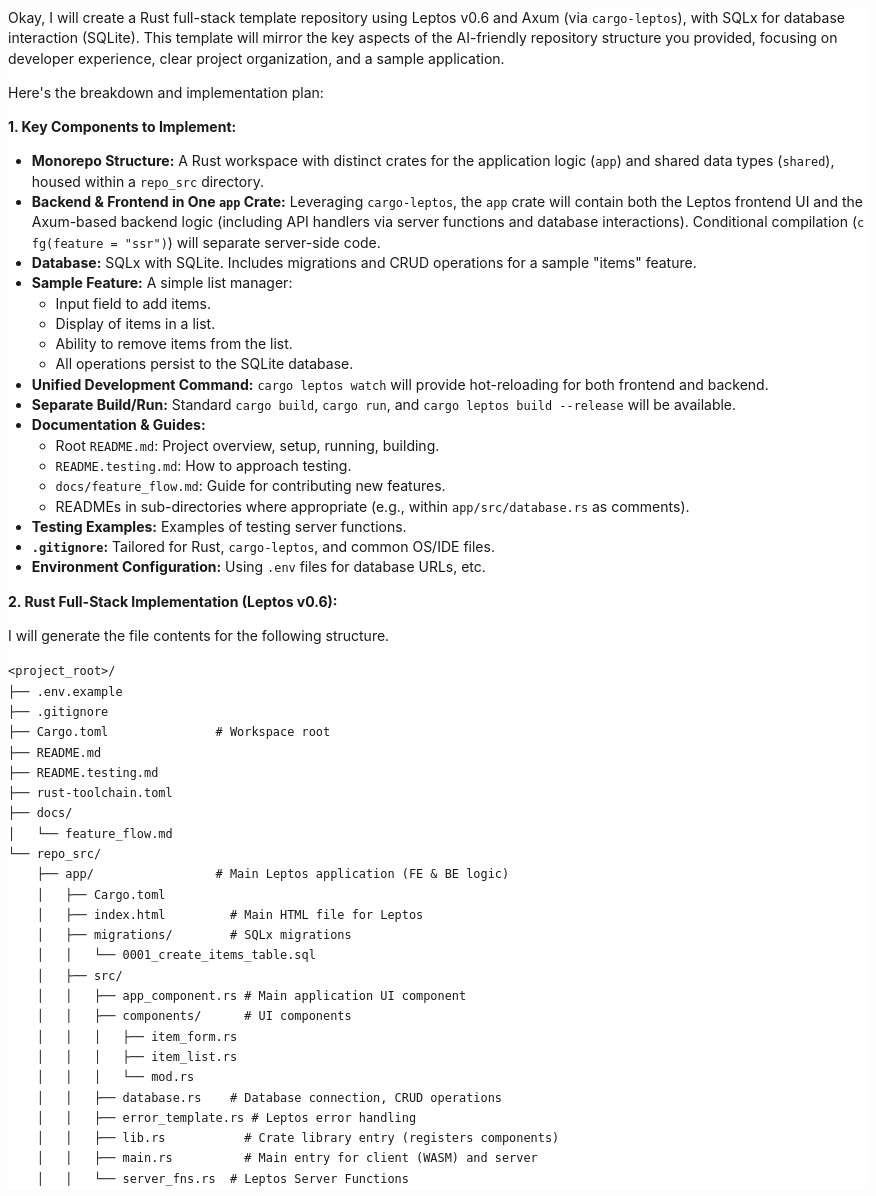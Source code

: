Okay, I will create a Rust full-stack template repository using Leptos v0.6 and Axum (via `cargo-leptos`), with SQLx for database interaction (SQLite). This template will mirror the key aspects of the AI-friendly repository structure you provided, focusing on developer experience, clear project organization, and a sample application.

Here's the breakdown and implementation plan:

**1. Key Components to Implement:**

*   **Monorepo Structure:** A Rust workspace with distinct crates for the application logic (`app`) and shared data types (`shared`), housed within a `repo_src` directory.
*   **Backend & Frontend in One `app` Crate:** Leveraging `cargo-leptos`, the `app` crate will contain both the Leptos frontend UI and the Axum-based backend logic (including API handlers via server functions and database interactions). Conditional compilation (`cfg(feature = "ssr")`) will separate server-side code.
*   **Database:** SQLx with SQLite. Includes migrations and CRUD operations for a sample "items" feature.
*   **Sample Feature:** A simple list manager:
    *   Input field to add items.
    *   Display of items in a list.
    *   Ability to remove items from the list.
    *   All operations persist to the SQLite database.
*   **Unified Development Command:** `cargo leptos watch` will provide hot-reloading for both frontend and backend.
*   **Separate Build/Run:** Standard `cargo build`, `cargo run`, and `cargo leptos build --release` will be available.
*   **Documentation & Guides:**
    *   Root `README.md`: Project overview, setup, running, building.
    *   `README.testing.md`: How to approach testing.
    *   `docs/feature_flow.md`: Guide for contributing new features.
    *   READMEs in sub-directories where appropriate (e.g., within `app/src/database.rs` as comments).
*   **Testing Examples:** Examples of testing server functions.
*   **`.gitignore`:** Tailored for Rust, `cargo-leptos`, and common OS/IDE files.
*   **Environment Configuration:** Using `.env` files for database URLs, etc.

**2. Rust Full-Stack Implementation (Leptos v0.6):**

I will generate the file contents for the following structure.

```
<project_root>/
├── .env.example
├── .gitignore
├── Cargo.toml               # Workspace root
├── README.md
├── README.testing.md
├── rust-toolchain.toml
├── docs/
│   └── feature_flow.md
└── repo_src/
    ├── app/                 # Main Leptos application (FE & BE logic)
    │   ├── Cargo.toml
    │   ├── index.html         # Main HTML file for Leptos
    │   ├── migrations/        # SQLx migrations
    │   │   └── 0001_create_items_table.sql
    │   ├── src/
    │   │   ├── app_component.rs # Main application UI component
    │   │   ├── components/      # UI components
    │   │   │   ├── item_form.rs
    │   │   │   ├── item_list.rs
    │   │   │   └── mod.rs
    │   │   ├── database.rs    # Database connection, CRUD operations
    │   │   ├── error_template.rs # Leptos error handling
    │   │   ├── lib.rs           # Crate library entry (registers components)
    │   │   ├── main.rs          # Main entry for client (WASM) and server
    │   │   └── server_fns.rs  # Leptos Server Functions
```